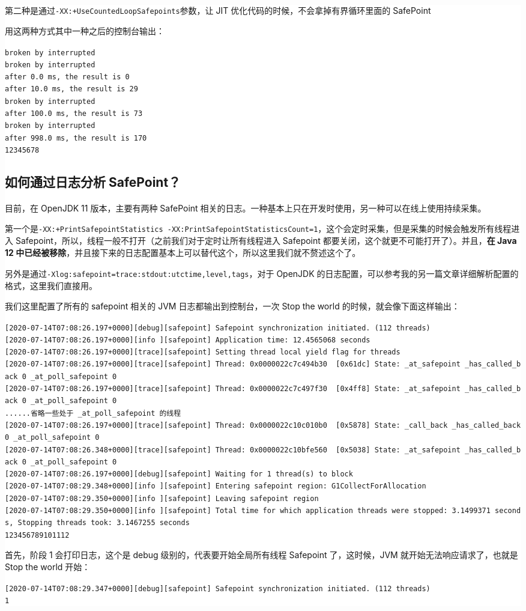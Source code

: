 第二种是通过`-XX:+UseCountedLoopSafepoints`参数，让 JIT 优化代码的时候，不会拿掉有界循环里面的 SafePoint

用这两种方式其中一种之后的控制台输出：

```
broken by interrupted
broken by interrupted
after 0.0 ms, the result is 0
after 10.0 ms, the result is 29
broken by interrupted
after 100.0 ms, the result is 73
broken by interrupted
after 998.0 ms, the result is 170
12345678
```

## 如何通过日志分析 SafePoint？

目前，在 OpenJDK 11 版本，主要有两种 SafePoint 相关的日志。一种基本上只在开发时使用，另一种可以在线上使用持续采集。

第一个是`-XX:+PrintSafepointStatistics -XX:PrintSafepointStatisticsCount=1`，这个会定时采集，但是采集的时候会触发所有线程进入 Safepoint，所以，线程一般不打开（之前我们对于定时让所有线程进入 Safepoint 都要关闭，这个就更不可能打开了）。并且，**在 Java 12 中已经被移除**，并且接下来的日志配置基本上可以替代这个，所以这里我们就不赘述这个了。

另外是通过`-Xlog:safepoint=trace:stdout:utctime,level,tags`，对于 OpenJDK 的日志配置，可以参考我的另一篇文章详细解析配置的格式，这里我们直接用。

我们这里配置了所有的 safepoint 相关的 JVM 日志都输出到控制台，一次 Stop the world 的时候，就会像下面这样输出：

```
[2020-07-14T07:08:26.197+0000][debug][safepoint] Safepoint synchronization initiated. (112 threads)
[2020-07-14T07:08:26.197+0000][info ][safepoint] Application time: 12.4565068 seconds
[2020-07-14T07:08:26.197+0000][trace][safepoint] Setting thread local yield flag for threads
[2020-07-14T07:08:26.197+0000][trace][safepoint] Thread: 0x0000022c7c494b30  [0x61dc] State: _at_safepoint _has_called_back 0 _at_poll_safepoint 0
[2020-07-14T07:08:26.197+0000][trace][safepoint] Thread: 0x0000022c7c497f30  [0x4ff8] State: _at_safepoint _has_called_back 0 _at_poll_safepoint 0
......省略一些处于 _at_poll_safepoint 的线程
[2020-07-14T07:08:26.197+0000][trace][safepoint] Thread: 0x0000022c10c010b0  [0x5878] State: _call_back _has_called_back 0 _at_poll_safepoint 0
[2020-07-14T07:08:26.348+0000][trace][safepoint] Thread: 0x0000022c10bfe560  [0x5038] State: _at_safepoint _has_called_back 0 _at_poll_safepoint 0
[2020-07-14T07:08:26.197+0000][debug][safepoint] Waiting for 1 thread(s) to block
[2020-07-14T07:08:29.348+0000][info ][safepoint] Entering safepoint region: G1CollectForAllocation
[2020-07-14T07:08:29.350+0000][info ][safepoint] Leaving safepoint region
[2020-07-14T07:08:29.350+0000][info ][safepoint] Total time for which application threads were stopped: 3.1499371 seconds, Stopping threads took: 3.1467255 seconds
123456789101112
```

首先，阶段 1 会打印日志，这个是 debug 级别的，代表要开始全局所有线程 Safepoint 了，这时候，JVM 就开始无法响应请求了，也就是 Stop the world 开始：

```
[2020-07-14T07:08:29.347+0000][debug][safepoint] Safepoint synchronization initiated. (112 threads)
1
```
